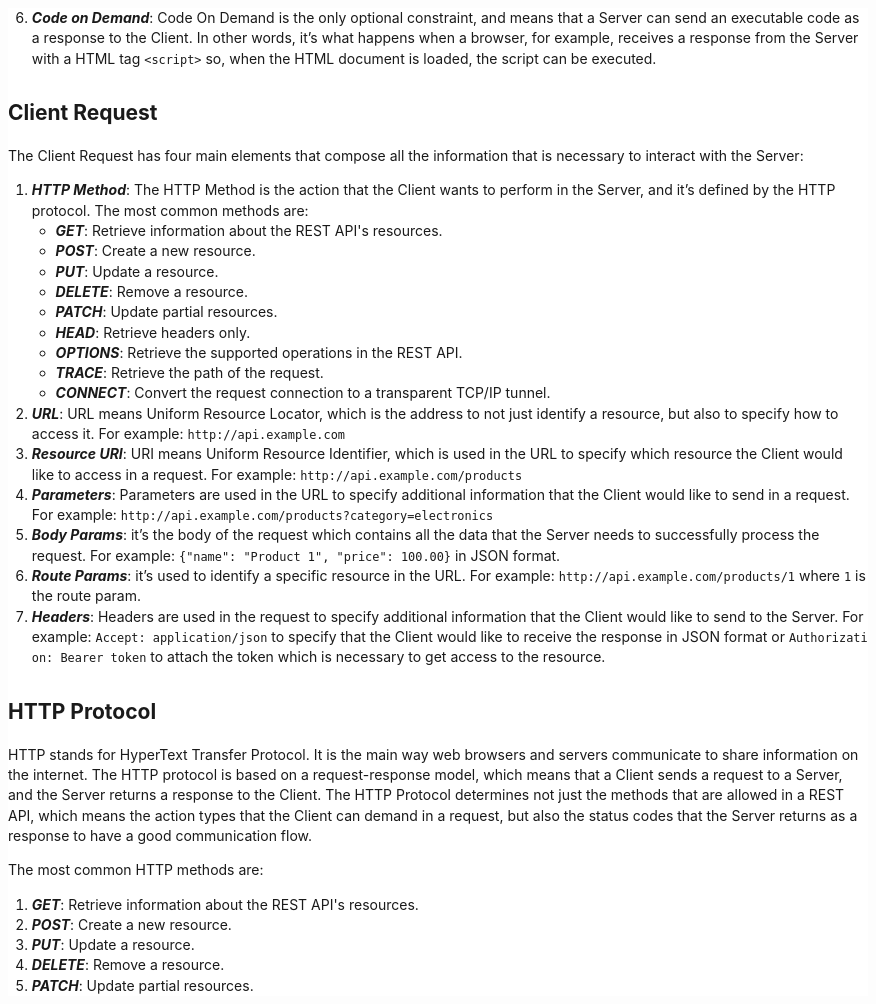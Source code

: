 6. **_Code on Demand_**: Code On Demand is the only optional constraint, and means that a Server can send an executable code as a response to the Client. In other words, it’s what happens when a browser, for example, receives a response from the Server with a HTML tag `<script>` so, when the HTML document is loaded, the script can be executed.

## Client Request

The Client Request has four main elements that compose all the information that is necessary 
to interact with the Server:

1. **_HTTP Method_**: The HTTP Method is the action that the Client wants to perform in the Server, and it’s defined by the HTTP protocol. The most common methods are:
    - **_GET_**: Retrieve information about the REST API's resources.
    - **_POST_**: Create a new resource.
    - **_PUT_**: Update a resource.
    - **_DELETE_**: Remove a resource.
    - **_PATCH_**: Update partial resources.
    - **_HEAD_**: Retrieve headers only.
    - **_OPTIONS_**: Retrieve the supported operations in the REST API.
    - **_TRACE_**: Retrieve the path of the request.
    - **_CONNECT_**: Convert the request connection to a transparent TCP/IP tunnel.
2. **_URL_**: URL means Uniform Resource Locator, which is the address to not just identify a resource, but also to specify how to access it. For example: `http://api.example.com`
3. **_Resource URI_**: URI means Uniform Resource Identifier, which is used in the URL to specify which resource the Client would like to access in a request. For example: `http://api.example.com/products`
4. **_Parameters_**: Parameters are used in the URL to specify additional information that the Client would like to send in a request. For example: `http://api.example.com/products?category=electronics`
5. **_Body Params_**: it’s the body of the request which contains all the data that the Server needs to successfully process the request. For example: `{"name": "Product 1", "price": 100.00}` in JSON format.
6. **_Route Params_**: it’s used to identify a specific resource in the URL. For example: `http://api.example.com/products/1` where `1` is the route param.
7. **_Headers_**: Headers are used in the request to specify additional information that the Client would like to send to the Server. For example: `Accept: application/json` to specify that the Client would like to receive the response in JSON format or `Authorization: Bearer token` to attach the token which is necessary to get access to the resource.

## HTTP Protocol

HTTP stands for HyperText Transfer Protocol. It is the main way web browsers and servers communicate to share information on the internet.
The HTTP protocol is based on a request-response model, which means that a Client sends a request to a Server, and the Server returns a response to the Client.
The HTTP Protocol determines not just the methods that are allowed in a REST API, which means 
the action types that the Client can demand in a request, but also 
the status codes that the Server returns as a response to have a good communication flow.

The most common HTTP methods are:

1. **_GET_**: Retrieve information about the REST API's resources.
2. **_POST_**: Create a new resource.
3. **_PUT_**: Update a resource.
4. **_DELETE_**: Remove a resource.
5. **_PATCH_**: Update partial resources.

